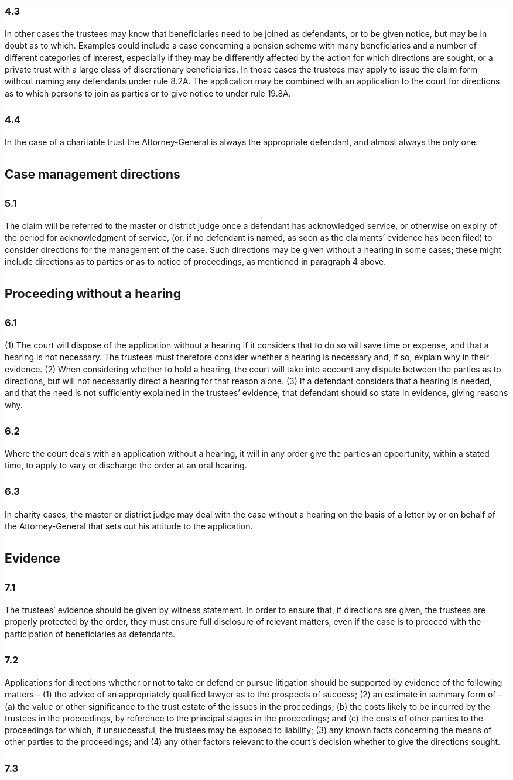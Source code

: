 ### 4.3
In other cases the trustees may know that beneficiaries need to be joined as defendants, or to be given notice, but may be in doubt as to which. Examples could include a case concerning a pension scheme with many beneficiaries and a number of different categories of interest, especially if they may be differently affected by the action for which directions are sought, or a private trust with a large class of discretionary beneficiaries. In those cases the trustees may apply to issue the claim form without naming any defendants under rule 8.2A. The application may be combined with an application to the court for directions as to which persons to join as parties or to give notice to under rule 19.8A.
### 4.4
In the case of a charitable trust the Attorney-General is always the appropriate defendant, and almost always the only one.
## Case management directions
### 5.1
The claim will be referred to the master or district judge once a defendant has acknowledged service, or otherwise on expiry of the period for acknowledgment of service, (or, if no defendant is named, as soon as the claimants’ evidence has been filed) to consider directions for the management of the case. Such directions may be given without a hearing in some cases; these might include directions as to parties or as to notice of proceedings, as mentioned in paragraph 4 above.
## Proceeding without a hearing
### 6.1
(1) The court will dispose of the application without a hearing if it considers that to do so will save time or expense, and that a hearing is not necessary. The trustees must therefore consider whether a hearing is necessary and, if so, explain why in their evidence.
(2) When considering whether to hold a hearing, the court will take into account any dispute between the parties as to directions, but will not necessarily direct a hearing for that reason alone.
(3) If a defendant considers that a hearing is needed, and that the need is not sufficiently explained in the trustees’ evidence, that defendant should so state in evidence, giving reasons why.
### 6.2
Where the court deals with an application without a hearing, it will in any order give the parties an opportunity, within a stated time, to apply to vary or discharge the order at an oral hearing.
### 6.3
In charity cases, the master or district judge may deal with the case without a hearing on the basis of a letter by or on behalf of the Attorney-General that sets out his attitude to the application.
## Evidence
### 7.1
The trustees’ evidence should be given by witness statement. In order to ensure that, if directions are given, the trustees are properly protected by the order, they must ensure full disclosure of relevant matters, even if the case is to proceed with the participation of beneficiaries as defendants.
### 7.2
Applications for directions whether or not to take or defend or pursue litigation should be supported by evidence of the following matters –
(1) the advice of an appropriately qualified lawyer as to the prospects of success;
(2) an estimate in summary form of –
(a) the value or other significance to the trust estate of the issues in the proceedings;
(b) the costs likely to be incurred by the trustees in the proceedings, by reference to the principal stages in the proceedings; and
(c) the costs of other parties to the proceedings for which, if unsuccessful, the trustees may be exposed to liability;
(3) any known facts concerning the means of other parties to the proceedings; and
(4) any other factors relevant to the court’s decision whether to give the directions sought.
### 7.3